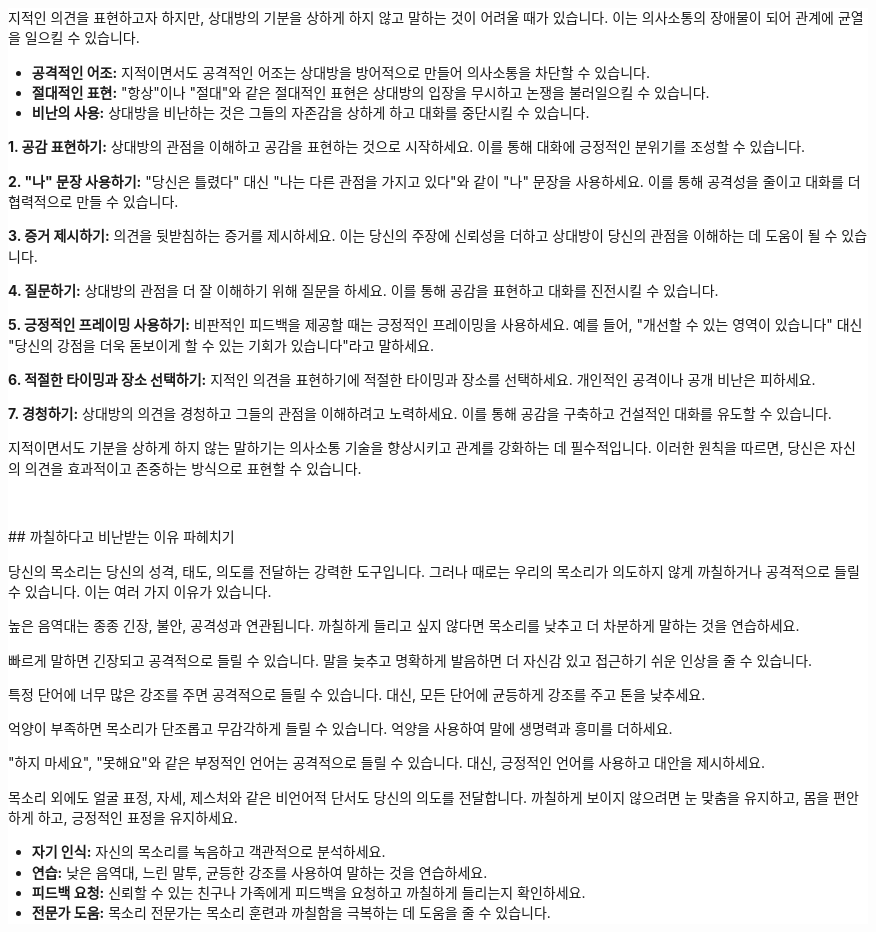 지적인 의견을 표현하고자 하지만, 상대방의 기분을 상하게 하지 않고 말하는 것이 어려울 때가 있습니다. 이는 의사소통의 장애물이 되어 관계에 균열을 일으킬 수 있습니다.



* **공격적인 어조:** 지적이면서도 공격적인 어조는 상대방을 방어적으로 만들어 의사소통을 차단할 수 있습니다.
* **절대적인 표현:** "항상"이나 "절대"와 같은 절대적인 표현은 상대방의 입장을 무시하고 논쟁을 불러일으킬 수 있습니다.
* **비난의 사용:** 상대방을 비난하는 것은 그들의 자존감을 상하게 하고 대화를 중단시킬 수 있습니다.



**1. 공감 표현하기:** 상대방의 관점을 이해하고 공감을 표현하는 것으로 시작하세요. 이를 통해 대화에 긍정적인 분위기를 조성할 수 있습니다.

**2. "나" 문장 사용하기:** "당신은 틀렸다" 대신 "나는 다른 관점을 가지고 있다"와 같이 "나" 문장을 사용하세요. 이를 통해 공격성을 줄이고 대화를 더 협력적으로 만들 수 있습니다.

**3. 증거 제시하기:** 의견을 뒷받침하는 증거를 제시하세요. 이는 당신의 주장에 신뢰성을 더하고 상대방이 당신의 관점을 이해하는 데 도움이 될 수 있습니다.

**4. 질문하기:** 상대방의 관점을 더 잘 이해하기 위해 질문을 하세요. 이를 통해 공감을 표현하고 대화를 진전시킬 수 있습니다.

**5. 긍정적인 프레이밍 사용하기:** 비판적인 피드백을 제공할 때는 긍정적인 프레이밍을 사용하세요. 예를 들어, "개선할 수 있는 영역이 있습니다" 대신 "당신의 강점을 더욱 돋보이게 할 수 있는 기회가 있습니다"라고 말하세요.

**6. 적절한 타이밍과 장소 선택하기:** 지적인 의견을 표현하기에 적절한 타이밍과 장소를 선택하세요. 개인적인 공격이나 공개 비난은 피하세요.

**7. 경청하기:** 상대방의 의견을 경청하고 그들의 관점을 이해하려고 노력하세요. 이를 통해 공감을 구축하고 건설적인 대화를 유도할 수 있습니다.

지적이면서도 기분을 상하게 하지 않는 말하기는 의사소통 기술을 향상시키고 관계를 강화하는 데 필수적입니다. 이러한 원칙을 따르면, 당신은 자신의 의견을 효과적이고 존중하는 방식으로 표현할 수 있습니다.

<p>&nbsp;</p>
## 까칠하다고 비난받는 이유 파헤치기



당신의 목소리는 당신의 성격, 태도, 의도를 전달하는 강력한 도구입니다. 그러나 때로는 우리의 목소리가 의도하지 않게 까칠하거나 공격적으로 들릴 수 있습니다. 이는 여러 가지 이유가 있습니다.



높은 음역대는 종종 긴장, 불안, 공격성과 연관됩니다. 까칠하게 들리고 싶지 않다면 목소리를 낮추고 더 차분하게 말하는 것을 연습하세요.



빠르게 말하면 긴장되고 공격적으로 들릴 수 있습니다. 말을 늦추고 명확하게 발음하면 더 자신감 있고 접근하기 쉬운 인상을 줄 수 있습니다.



특정 단어에 너무 많은 강조를 주면 공격적으로 들릴 수 있습니다. 대신, 모든 단어에 균등하게 강조를 주고 톤을 낮추세요.



억양이 부족하면 목소리가 단조롭고 무감각하게 들릴 수 있습니다. 억양을 사용하여 말에 생명력과 흥미를 더하세요.



"하지 마세요", "못해요"와 같은 부정적인 언어는 공격적으로 들릴 수 있습니다. 대신, 긍정적인 언어를 사용하고 대안을 제시하세요.



목소리 외에도 얼굴 표정, 자세, 제스처와 같은 비언어적 단서도 당신의 의도를 전달합니다. 까칠하게 보이지 않으려면 눈 맞춤을 유지하고, 몸을 편안하게 하고, 긍정적인 표정을 유지하세요.



* **자기 인식:** 자신의 목소리를 녹음하고 객관적으로 분석하세요.
* **연습:** 낮은 음역대, 느린 말투, 균등한 강조를 사용하여 말하는 것을 연습하세요.
* **피드백 요청:** 신뢰할 수 있는 친구나 가족에게 피드백을 요청하고 까칠하게 들리는지 확인하세요.
* **전문가 도움:** 목소리 전문가는 목소리 훈련과 까칠함을 극복하는 데 도움을 줄 수 있습니다.

